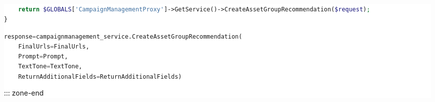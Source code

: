 ```php
	return $GLOBALS['CampaignManagementProxy']->GetService()->CreateAssetGroupRecommendation($request);
}
```
```python
response=campaignmanagement_service.CreateAssetGroupRecommendation(
	FinalUrls=FinalUrls,
	Prompt=Prompt,
	TextTone=TextTone,
	ReturnAdditionalFields=ReturnAdditionalFields)
```

::: zone-end
